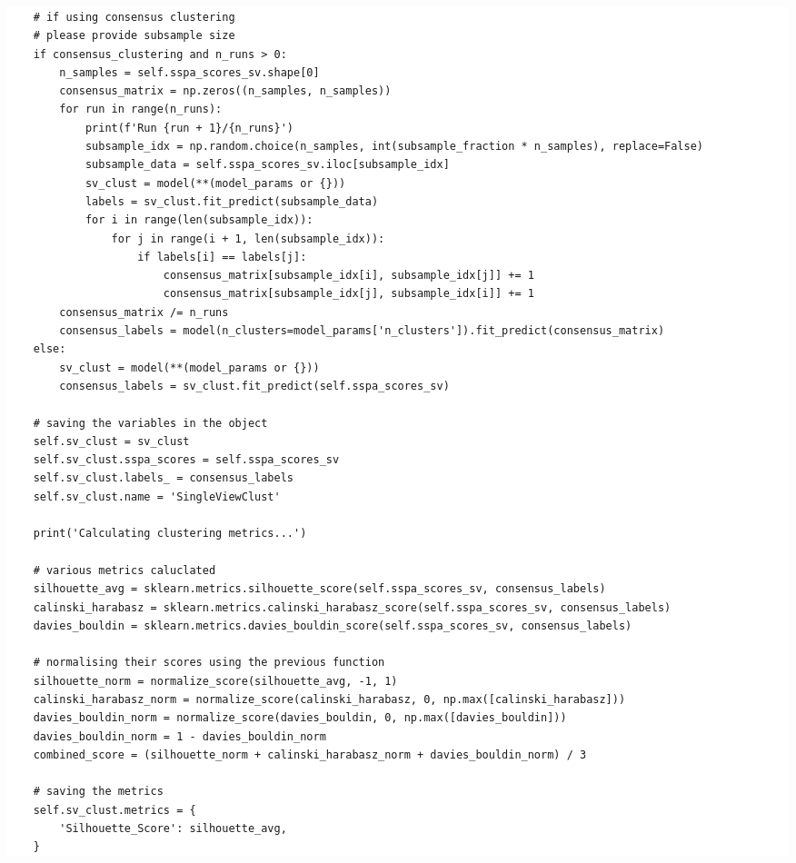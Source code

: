         # if using consensus clustering
        # please provide subsample size
        if consensus_clustering and n_runs > 0:
            n_samples = self.sspa_scores_sv.shape[0]
            consensus_matrix = np.zeros((n_samples, n_samples))
            for run in range(n_runs):
                print(f'Run {run + 1}/{n_runs}')
                subsample_idx = np.random.choice(n_samples, int(subsample_fraction * n_samples), replace=False)
                subsample_data = self.sspa_scores_sv.iloc[subsample_idx]  
                sv_clust = model(**(model_params or {}))
                labels = sv_clust.fit_predict(subsample_data)
                for i in range(len(subsample_idx)):
                    for j in range(i + 1, len(subsample_idx)):
                        if labels[i] == labels[j]:
                            consensus_matrix[subsample_idx[i], subsample_idx[j]] += 1
                            consensus_matrix[subsample_idx[j], subsample_idx[i]] += 1
            consensus_matrix /= n_runs
            consensus_labels = model(n_clusters=model_params['n_clusters']).fit_predict(consensus_matrix)
        else:
            sv_clust = model(**(model_params or {}))
            consensus_labels = sv_clust.fit_predict(self.sspa_scores_sv)
        
        # saving the variables in the object
        self.sv_clust = sv_clust
        self.sv_clust.sspa_scores = self.sspa_scores_sv
        self.sv_clust.labels_ = consensus_labels
        self.sv_clust.name = 'SingleViewClust'

        print('Calculating clustering metrics...')
        
        # various metrics caluclated
        silhouette_avg = sklearn.metrics.silhouette_score(self.sspa_scores_sv, consensus_labels)
        calinski_harabasz = sklearn.metrics.calinski_harabasz_score(self.sspa_scores_sv, consensus_labels)
        davies_bouldin = sklearn.metrics.davies_bouldin_score(self.sspa_scores_sv, consensus_labels)
       
        # normalising their scores using the previous function
        silhouette_norm = normalize_score(silhouette_avg, -1, 1)
        calinski_harabasz_norm = normalize_score(calinski_harabasz, 0, np.max([calinski_harabasz]))
        davies_bouldin_norm = normalize_score(davies_bouldin, 0, np.max([davies_bouldin]))
        davies_bouldin_norm = 1 - davies_bouldin_norm  
        combined_score = (silhouette_norm + calinski_harabasz_norm + davies_bouldin_norm) / 3

        # saving the metrics 
        self.sv_clust.metrics = {
            'Silhouette_Score': silhouette_avg,
        }
